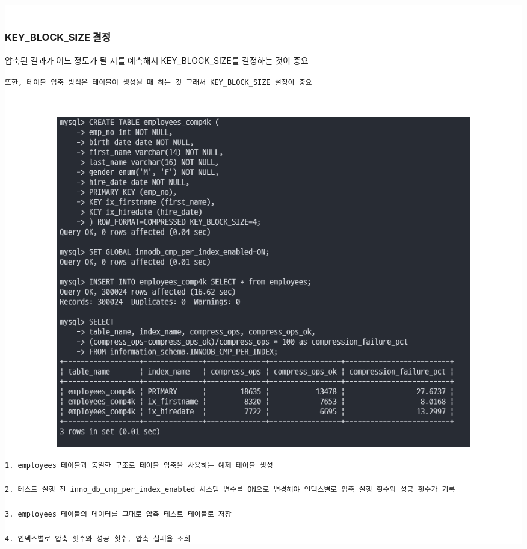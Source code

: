 
<br>

### KEY_BLOCK_SIZE 결정

압축된 결과가 어느 정도가 될 지를 예측해서 KEY_BLOCK_SIZE를 결정하는 것이 중요

`또한, 테이블 압축 방식은 테이블이 생성될 때 하는 것 그래서 KEY_BLOCK_SIZE 설정이 중요`

<br>

<p align="center"><img src="./images/6_3.png" width="80%"></p>

```
1. employees 테이블과 동일한 구조로 테이블 압축을 사용하는 예제 테이블 생성

2. 테스트 실행 전 inno_db_cmp_per_index_enabled 시스템 변수를 ON으로 변경해야 인덱스별로 압축 실행 횟수와 성공 횟수가 기록

3. employees 테이블의 데이터를 그대로 압축 테스트 테이블로 저장

4. 인덱스별로 압축 횟수와 성공 횟수, 압축 실패율 조회
```
